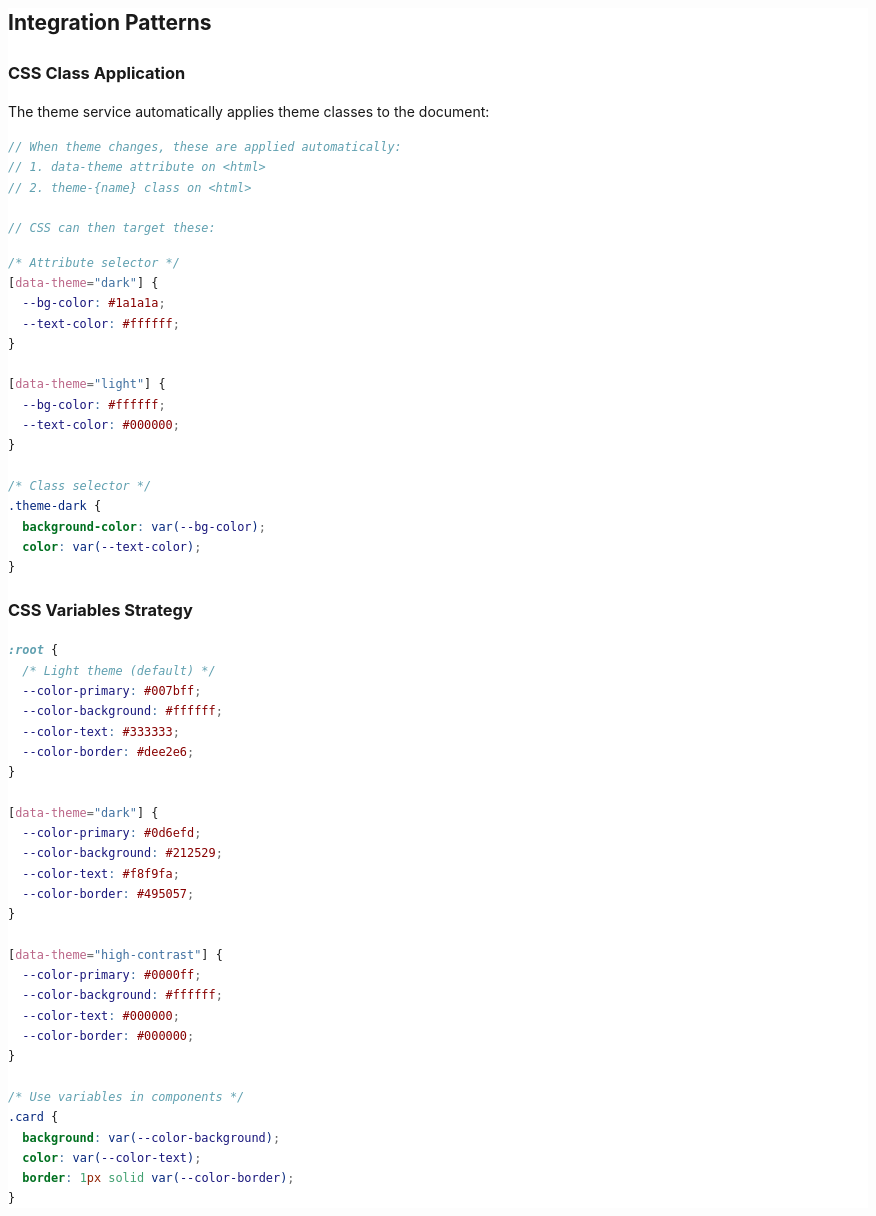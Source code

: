 ## Integration Patterns

### CSS Class Application

The theme service automatically applies theme classes to the document:

```typescript
// When theme changes, these are applied automatically:
// 1. data-theme attribute on <html>
// 2. theme-{name} class on <html>

// CSS can then target these:
```

```css
/* Attribute selector */
[data-theme="dark"] {
  --bg-color: #1a1a1a;
  --text-color: #ffffff;
}

[data-theme="light"] {
  --bg-color: #ffffff;
  --text-color: #000000;
}

/* Class selector */
.theme-dark {
  background-color: var(--bg-color);
  color: var(--text-color);
}
```

### CSS Variables Strategy

```css
:root {
  /* Light theme (default) */
  --color-primary: #007bff;
  --color-background: #ffffff;
  --color-text: #333333;
  --color-border: #dee2e6;
}

[data-theme="dark"] {
  --color-primary: #0d6efd;
  --color-background: #212529;
  --color-text: #f8f9fa;
  --color-border: #495057;
}

[data-theme="high-contrast"] {
  --color-primary: #0000ff;
  --color-background: #ffffff;
  --color-text: #000000;
  --color-border: #000000;
}

/* Use variables in components */
.card {
  background: var(--color-background);
  color: var(--color-text);
  border: 1px solid var(--color-border);
}
```
